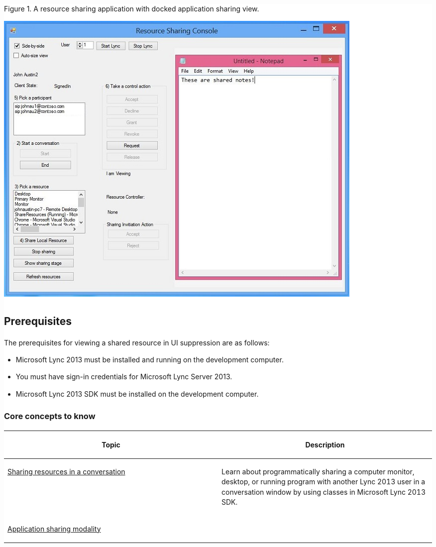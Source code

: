 Figure 1. A resource sharing application with docked application sharing view.

  
![UI suppression application with sharing stage](images/Dn133126.LyncClientSDK_ResourceSharingUISuppression(Office.15).jpg "UI suppression application with sharing stage")

## Prerequisites

The prerequisites for viewing a shared resource in UI suppression are as follows:

  - Microsoft Lync 2013 must be installed and running on the development computer.

  - You must have sign-in credentials for Microsoft Lync Server 2013.

  - Microsoft Lync 2013 SDK must be installed on the development computer.

### Core concepts to know

<table>
<colgroup>
<col style="width: 50%" />
<col style="width: 50%" />
</colgroup>
<thead>
<tr class="header">
<th><p>Topic</p></th>
<th><p>Description</p></th>
</tr>
</thead>
<tbody>
<tr class="odd">
<td><p><a href="sharing-resources-in-a-conversation.md">Sharing resources in a conversation</a></p></td>
<td><p>Learn about programmatically sharing a computer monitor, desktop, or running program with another Lync 2013 user in a conversation window by using classes in Microsoft Lync 2013 SDK.</p></td>
</tr>
<tr class="even">
<td><p><a href="application-sharing-modality.md">Application sharing modality</a></p></td>